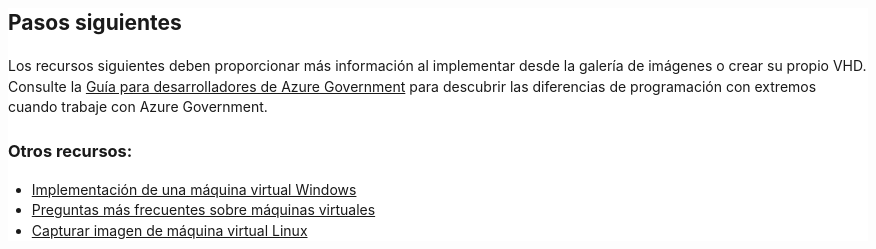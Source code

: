 ## <a name="next-steps"></a>Pasos siguientes
Los recursos siguientes deben proporcionar más información al implementar desde la galería de imágenes o crear su propio VHD.  Consulte la [Guía para desarrolladores de Azure Government](documentation-government-developer-guide.md) para descubrir las diferencias de programación con extremos cuando trabaje con Azure Government.

### <a name="other-resources"></a>Otros recursos:
* [Implementación de una máquina virtual Windows](../virtual-machines/virtual-machines-windows-hero-tutorial.md?toc=%2fazure%2fvirtual-machines%2fwindows%2ftoc.json)
* [Preguntas más frecuentes sobre máquinas virtuales](../virtual-machines/virtual-machines-windows-faq.md?toc=%2fazure%2fvirtual-machines%2fwindows%2ftoc.json)
* [Capturar imagen de máquina virtual Linux](../virtual-machines/virtual-machines-linux-classic-capture-image.md?toc=%2fazure%2fvirtual-machines%2flinux%2fclassic%2ftoc.json)








[1]: ./media/azure-government-developer-guide/publisherguide.png
[2]: ./media/azure-government-overview/azure-gov-overview.jpg


[Link 1 to another azure.microsoft.com documentation topic]: virtual-machines/virtual-machines-windows-hero-tutorial.md
[Link 2 to another azure.microsoft.com documentation topic]: app-service-web/web-sites-custom-domain-name.md
[Link 3 to another azure.microsoft.com documentation topic]: storage-whatis-account.md

